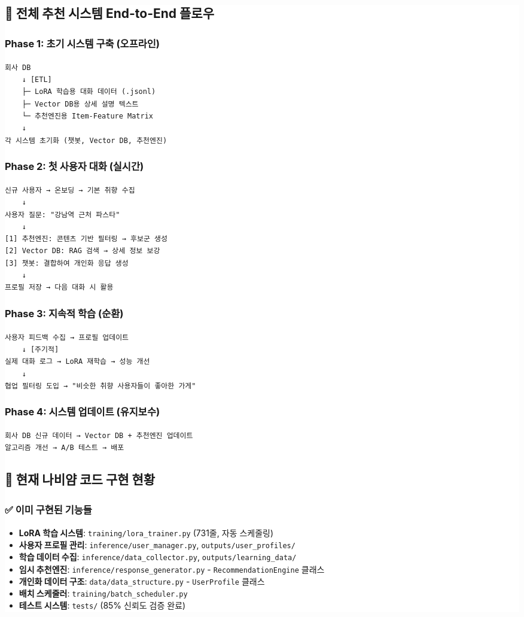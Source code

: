 ## 🌊 전체 추천 시스템 End-to-End 플로우

### Phase 1: 초기 시스템 구축 (오프라인)
```
회사 DB
    ↓ [ETL]
    ├─ LoRA 학습용 대화 데이터 (.jsonl)
    ├─ Vector DB용 상세 설명 텍스트
    └─ 추천엔진용 Item-Feature Matrix
    ↓
각 시스템 초기화 (챗봇, Vector DB, 추천엔진)
```

### Phase 2: 첫 사용자 대화 (실시간)
```
신규 사용자 → 온보딩 → 기본 취향 수집
    ↓
사용자 질문: "강남역 근처 파스타"
    ↓
[1] 추천엔진: 콘텐츠 기반 필터링 → 후보군 생성
[2] Vector DB: RAG 검색 → 상세 정보 보강  
[3] 챗봇: 결합하여 개인화 응답 생성
    ↓
프로필 저장 → 다음 대화 시 활용
```

### Phase 3: 지속적 학습 (순환)
```
사용자 피드백 수집 → 프로필 업데이트
    ↓ [주기적]
실제 대화 로그 → LoRA 재학습 → 성능 개선
    ↓
협업 필터링 도입 → "비슷한 취향 사용자들이 좋아한 가게"
```

### Phase 4: 시스템 업데이트 (유지보수)
```
회사 DB 신규 데이터 → Vector DB + 추천엔진 업데이트
알고리즘 개선 → A/B 테스트 → 배포
```

## 🔧 현재 나비얌 코드 구현 현황

### ✅ 이미 구현된 기능들
- **LoRA 학습 시스템**: `training/lora_trainer.py` (731줄, 자동 스케줄링)
- **사용자 프로필 관리**: `inference/user_manager.py`, `outputs/user_profiles/`
- **학습 데이터 수집**: `inference/data_collector.py`, `outputs/learning_data/`
- **임시 추천엔진**: `inference/response_generator.py` - `RecommendationEngine` 클래스
- **개인화 데이터 구조**: `data/data_structure.py` - `UserProfile` 클래스
- **배치 스케줄러**: `training/batch_scheduler.py`
- **테스트 시스템**: `tests/` (85% 신뢰도 검증 완료)
